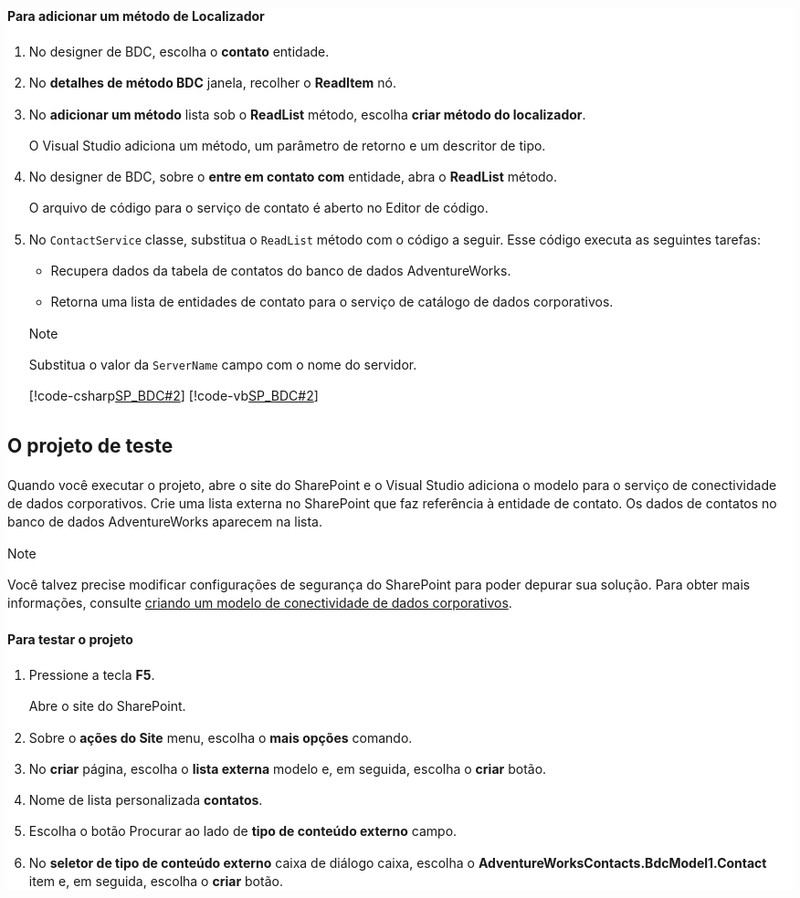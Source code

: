 #### <a name="to-add-a-finder-method"></a>Para adicionar um método de Localizador  
  
1.  No designer de BDC, escolha o **contato** entidade.  
  
2.  No **detalhes de método BDC** janela, recolher o **ReadItem** nó.  
  
3.  No **adicionar um método** lista sob o **ReadList** método, escolha **criar método do localizador**.  
  
     O Visual Studio adiciona um método, um parâmetro de retorno e um descritor de tipo.  
  
4.  No designer de BDC, sobre o **entre em contato com** entidade, abra o **ReadList** método.  
  
     O arquivo de código para o serviço de contato é aberto no Editor de código.  
  
5.  No `ContactService` classe, substitua o `ReadList` método com o código a seguir. Esse código executa as seguintes tarefas:  
  
    -   Recupera dados da tabela de contatos do banco de dados AdventureWorks.  
  
    -   Retorna uma lista de entidades de contato para o serviço de catálogo de dados corporativos.  
  
    > [!NOTE]  
    >  Substitua o valor da `ServerName` campo com o nome do servidor.  
  
     [!code-csharp[SP_BDC#2](../sharepoint/codesnippet/CSharp/SP_BDC/bdcmodel1/contactservice.cs#2)]
     [!code-vb[SP_BDC#2](../sharepoint/codesnippet/VisualBasic/sp_bdc/bdcmodel1/contactservice.vb#2)]  
  
## <a name="testing-the-project"></a>O projeto de teste  
 Quando você executar o projeto, abre o site do SharePoint e o Visual Studio adiciona o modelo para o serviço de conectividade de dados corporativos. Crie uma lista externa no SharePoint que faz referência à entidade de contato. Os dados de contatos no banco de dados AdventureWorks aparecem na lista.  
  
> [!NOTE]  
>  Você talvez precise modificar configurações de segurança do SharePoint para poder depurar sua solução.  Para obter mais informações, consulte [criando um modelo de conectividade de dados corporativos](../sharepoint/designing-a-business-data-connectivity-model.md).  
  
#### <a name="to-test-the-project"></a>Para testar o projeto  
  
1.  Pressione a tecla **F5**.  
  
     Abre o site do SharePoint.  
  
2.  Sobre o **ações do Site** menu, escolha o **mais opções** comando.  
  
3.  No **criar** página, escolha o **lista externa** modelo e, em seguida, escolha o **criar** botão.  
  
4.  Nome de lista personalizada **contatos**.  
  
5.  Escolha o botão Procurar ao lado de **tipo de conteúdo externo** campo.  
  
6.  No **seletor de tipo de conteúdo externo** caixa de diálogo caixa, escolha o **AdventureWorksContacts.BdcModel1.Contact** item e, em seguida, escolha o **criar** botão.  
  